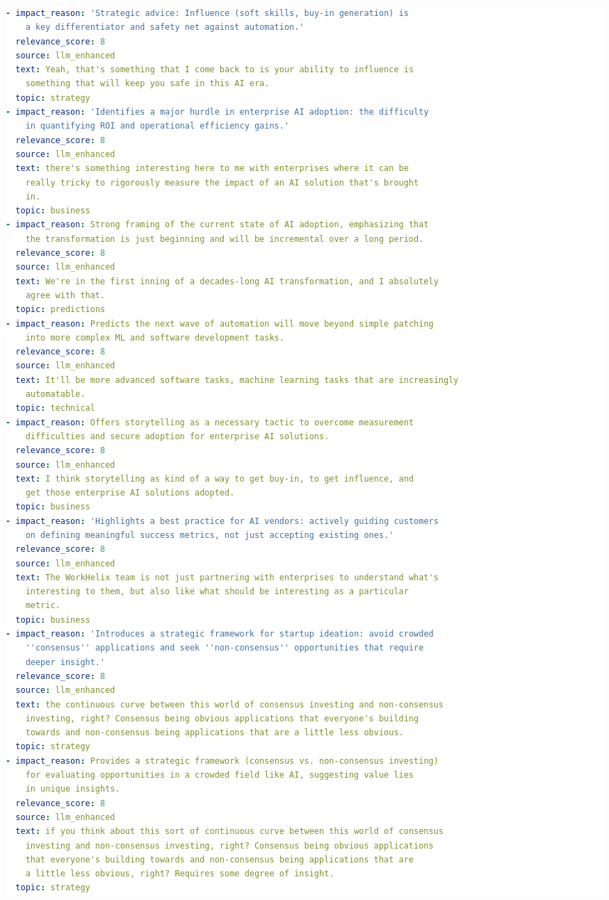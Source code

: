 ```yaml
- impact_reason: 'Strategic advice: Influence (soft skills, buy-in generation) is
    a key differentiator and safety net against automation.'
  relevance_score: 8
  source: llm_enhanced
  text: Yeah, that's something that I come back to is your ability to influence is
    something that will keep you safe in this AI era.
  topic: strategy
- impact_reason: 'Identifies a major hurdle in enterprise AI adoption: the difficulty
    in quantifying ROI and operational efficiency gains.'
  relevance_score: 8
  source: llm_enhanced
  text: there's something interesting here to me with enterprises where it can be
    really tricky to rigorously measure the impact of an AI solution that's brought
    in.
  topic: business
- impact_reason: Strong framing of the current state of AI adoption, emphasizing that
    the transformation is just beginning and will be incremental over a long period.
  relevance_score: 8
  source: llm_enhanced
  text: We're in the first inning of a decades-long AI transformation, and I absolutely
    agree with that.
  topic: predictions
- impact_reason: Predicts the next wave of automation will move beyond simple patching
    into more complex ML and software development tasks.
  relevance_score: 8
  source: llm_enhanced
  text: It'll be more advanced software tasks, machine learning tasks that are increasingly
    automatable.
  topic: technical
- impact_reason: Offers storytelling as a necessary tactic to overcome measurement
    difficulties and secure adoption for enterprise AI solutions.
  relevance_score: 8
  source: llm_enhanced
  text: I think storytelling as kind of a way to get buy-in, to get influence, and
    get those enterprise AI solutions adopted.
  topic: business
- impact_reason: 'Highlights a best practice for AI vendors: actively guiding customers
    on defining meaningful success metrics, not just accepting existing ones.'
  relevance_score: 8
  source: llm_enhanced
  text: The WorkHelix team is not just partnering with enterprises to understand what's
    interesting to them, but also like what should be interesting as a particular
    metric.
  topic: business
- impact_reason: 'Introduces a strategic framework for startup ideation: avoid crowded
    ''consensus'' applications and seek ''non-consensus'' opportunities that require
    deeper insight.'
  relevance_score: 8
  source: llm_enhanced
  text: the continuous curve between this world of consensus investing and non-consensus
    investing, right? Consensus being obvious applications that everyone's building
    towards and non-consensus being applications that are a little less obvious.
  topic: strategy
- impact_reason: Provides a strategic framework (consensus vs. non-consensus investing)
    for evaluating opportunities in a crowded field like AI, suggesting value lies
    in unique insights.
  relevance_score: 8
  source: llm_enhanced
  text: if you think about this sort of continuous curve between this world of consensus
    investing and non-consensus investing, right? Consensus being obvious applications
    that everyone's building towards and non-consensus being applications that are
    a little less obvious, right? Requires some degree of insight.
  topic: strategy
```